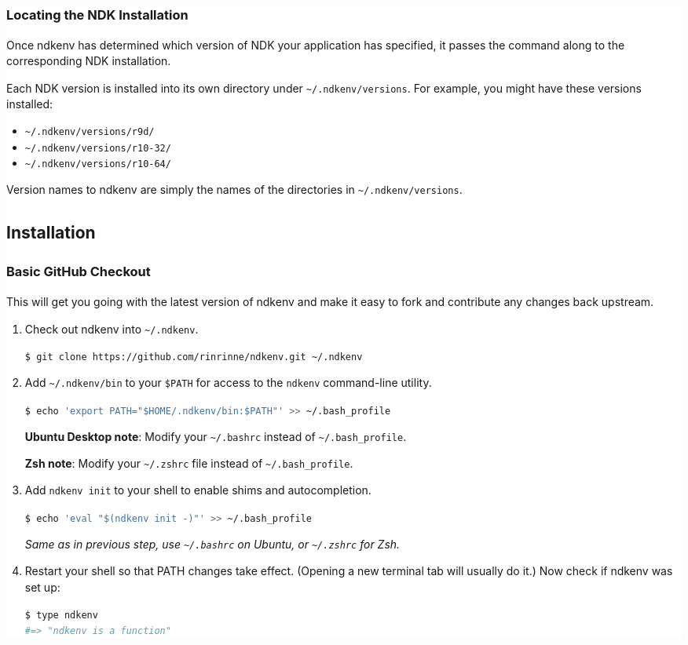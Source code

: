 ### Locating the NDK Installation

Once ndkenv has determined which version of NDK your application has
specified, it passes the command along to the corresponding NDK
installation.

Each NDK version is installed into its own directory under
`~/.ndkenv/versions`. For example, you might have these versions
installed:

* `~/.ndkenv/versions/r9d/`
* `~/.ndkenv/versions/r10-32/`
* `~/.ndkenv/versions/r10-64/`

Version names to ndkenv are simply the names of the directories in
`~/.ndkenv/versions`.

## Installation

### Basic GitHub Checkout

This will get you going with the latest version of ndkenv and make it
easy to fork and contribute any changes back upstream.

1. Check out ndkenv into `~/.ndkenv`.

    ~~~ sh
    $ git clone https://github.com/rinrinne/ndkenv.git ~/.ndkenv
    ~~~

2. Add `~/.ndkenv/bin` to your `$PATH` for access to the `ndkenv`
   command-line utility.

    ~~~ sh
    $ echo 'export PATH="$HOME/.ndkenv/bin:$PATH"' >> ~/.bash_profile
    ~~~

    **Ubuntu Desktop note**: Modify your `~/.bashrc` instead of `~/.bash_profile`.

    **Zsh note**: Modify your `~/.zshrc` file instead of `~/.bash_profile`.

3. Add `ndkenv init` to your shell to enable shims and autocompletion.

    ~~~ sh
    $ echo 'eval "$(ndkenv init -)"' >> ~/.bash_profile
    ~~~

    _Same as in previous step, use `~/.bashrc` on Ubuntu, or `~/.zshrc` for Zsh._

4. Restart your shell so that PATH changes take effect. (Opening a new
   terminal tab will usually do it.) Now check if ndkenv was set up:

    ~~~ sh
    $ type ndkenv
    #=> "ndkenv is a function"
    ~~~
